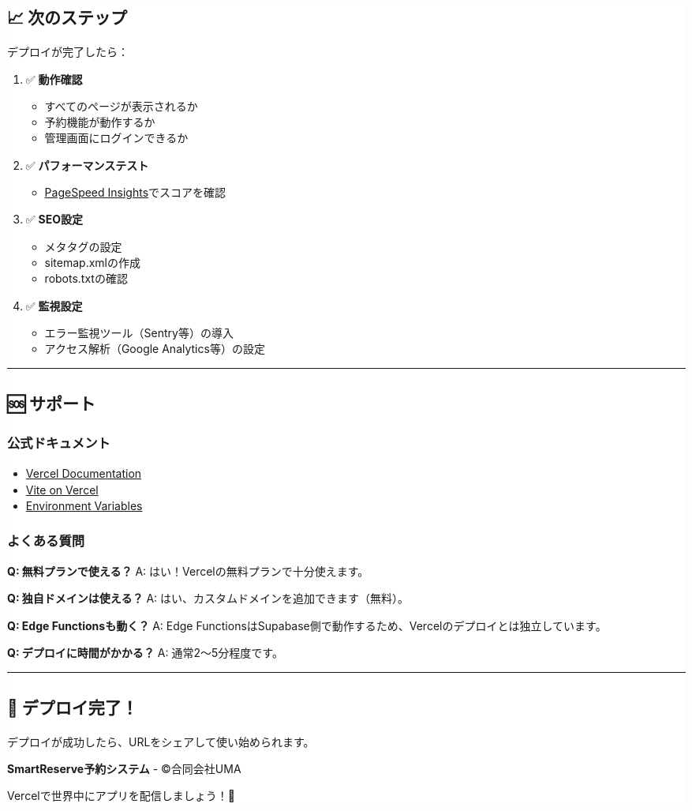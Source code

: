 
## 📈 次のステップ

デプロイが完了したら：

1. ✅ **動作確認**
   - すべてのページが表示されるか
   - 予約機能が動作するか
   - 管理画面にログインできるか

2. ✅ **パフォーマンステスト**
   - [PageSpeed Insights](https://pagespeed.web.dev/)でスコアを確認

3. ✅ **SEO設定**
   - メタタグの設定
   - sitemap.xmlの作成
   - robots.txtの確認

4. ✅ **監視設定**
   - エラー監視ツール（Sentry等）の導入
   - アクセス解析（Google Analytics等）の設定

---

## 🆘 サポート

### 公式ドキュメント

- [Vercel Documentation](https://vercel.com/docs)
- [Vite on Vercel](https://vercel.com/docs/frameworks/vite)
- [Environment Variables](https://vercel.com/docs/projects/environment-variables)

### よくある質問

**Q: 無料プランで使える？**
A: はい！Vercelの無料プランで十分使えます。

**Q: 独自ドメインは使える？**
A: はい、カスタムドメインを追加できます（無料）。

**Q: Edge Functionsも動く？**
A: Edge FunctionsはSupabase側で動作するため、Vercelのデプロイとは独立しています。

**Q: デプロイに時間がかかる？**
A: 通常2〜5分程度です。

---

## 🎉 デプロイ完了！

デプロイが成功したら、URLをシェアして使い始められます。

**SmartReserve予約システム** - ©合同会社UMA

Vercelで世界中にアプリを配信しましょう！🚀


